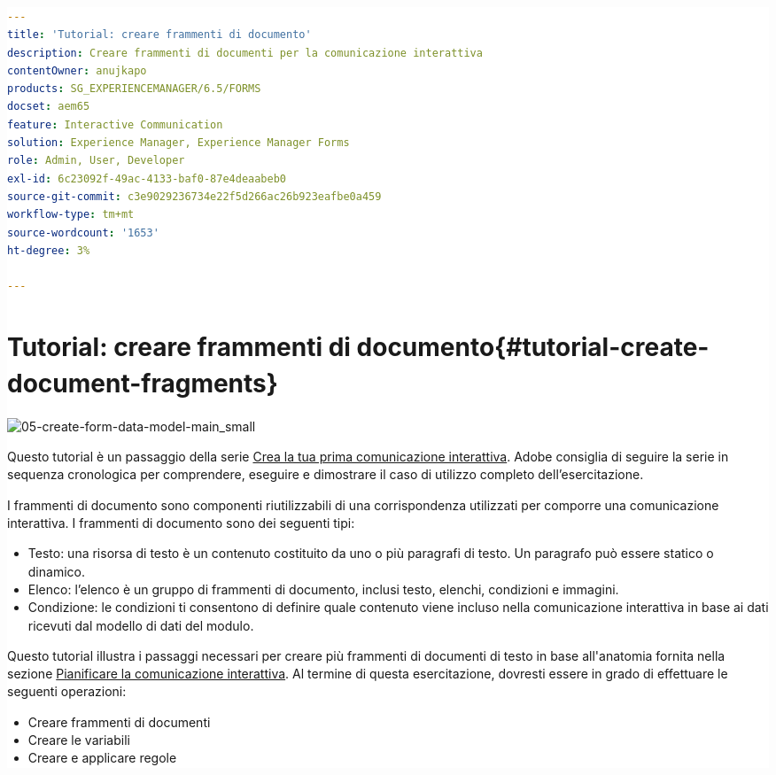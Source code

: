 ```yaml
---
title: 'Tutorial: creare frammenti di documento'
description: Creare frammenti di documenti per la comunicazione interattiva
contentOwner: anujkapo
products: SG_EXPERIENCEMANAGER/6.5/FORMS
docset: aem65
feature: Interactive Communication
solution: Experience Manager, Experience Manager Forms
role: Admin, User, Developer
exl-id: 6c23092f-49ac-4133-baf0-87e4deaabeb0
source-git-commit: c3e9029236734e22f5d266ac26b923eafbe0a459
workflow-type: tm+mt
source-wordcount: '1653'
ht-degree: 3%

---
```


# Tutorial: creare frammenti di documento{#tutorial-create-document-fragments}

![05-create-form-data-model-main_small](assets/05-create-form-data-model-main_small.png)

Questo tutorial è un passaggio della serie [Crea la tua prima comunicazione interattiva](/help/forms/using/create-your-first-interactive-communication.md). Adobe consiglia di seguire la serie in sequenza cronologica per comprendere, eseguire e dimostrare il caso di utilizzo completo dell’esercitazione.

I frammenti di documento sono componenti riutilizzabili di una corrispondenza utilizzati per comporre una comunicazione interattiva. I frammenti di documento sono dei seguenti tipi:

* Testo: una risorsa di testo è un contenuto costituito da uno o più paragrafi di testo. Un paragrafo può essere statico o dinamico.
* Elenco: l’elenco è un gruppo di frammenti di documento, inclusi testo, elenchi, condizioni e immagini.
* Condizione: le condizioni ti consentono di definire quale contenuto viene incluso nella comunicazione interattiva in base ai dati ricevuti dal modello di dati del modulo.

Questo tutorial illustra i passaggi necessari per creare più frammenti di documenti di testo in base all&#39;anatomia fornita nella sezione [Pianificare la comunicazione interattiva](/help/forms/using/planning-interactive-communications.md). Al termine di questa esercitazione, dovresti essere in grado di effettuare le seguenti operazioni:

* Creare frammenti di documenti
* Creare le variabili
* Creare e applicare regole
